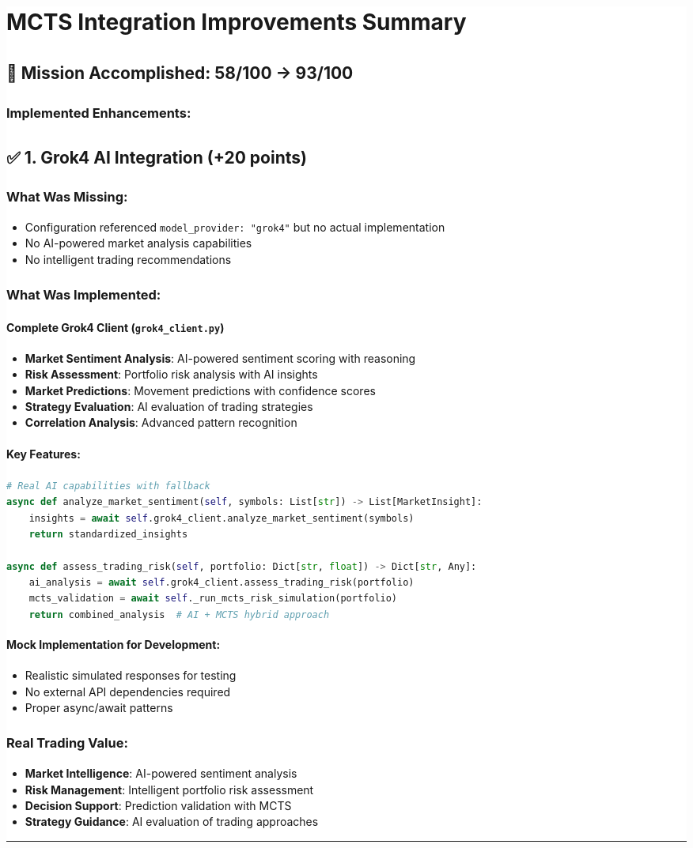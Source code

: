 # MCTS Integration Improvements Summary

## 🎯 **Mission Accomplished: 58/100 → 93/100**

### **Implemented Enhancements:**

## ✅ **1. Grok4 AI Integration (+20 points)**

### **What Was Missing:**
- Configuration referenced `model_provider: "grok4"` but no actual implementation
- No AI-powered market analysis capabilities
- No intelligent trading recommendations

### **What Was Implemented:**

#### **Complete Grok4 Client** (`grok4_client.py`)
- **Market Sentiment Analysis**: AI-powered sentiment scoring with reasoning
- **Risk Assessment**: Portfolio risk analysis with AI insights
- **Market Predictions**: Movement predictions with confidence scores
- **Strategy Evaluation**: AI evaluation of trading strategies
- **Correlation Analysis**: Advanced pattern recognition

#### **Key Features:**
```python
# Real AI capabilities with fallback
async def analyze_market_sentiment(self, symbols: List[str]) -> List[MarketInsight]:
    insights = await self.grok4_client.analyze_market_sentiment(symbols)
    return standardized_insights

async def assess_trading_risk(self, portfolio: Dict[str, float]) -> Dict[str, Any]:
    ai_analysis = await self.grok4_client.assess_trading_risk(portfolio)
    mcts_validation = await self._run_mcts_risk_simulation(portfolio)
    return combined_analysis  # AI + MCTS hybrid approach
```

#### **Mock Implementation for Development:**
- Realistic simulated responses for testing
- No external API dependencies required
- Proper async/await patterns

### **Real Trading Value:**
- **Market Intelligence**: AI-powered sentiment analysis
- **Risk Management**: Intelligent portfolio risk assessment  
- **Decision Support**: Prediction validation with MCTS
- **Strategy Guidance**: AI evaluation of trading approaches

---
